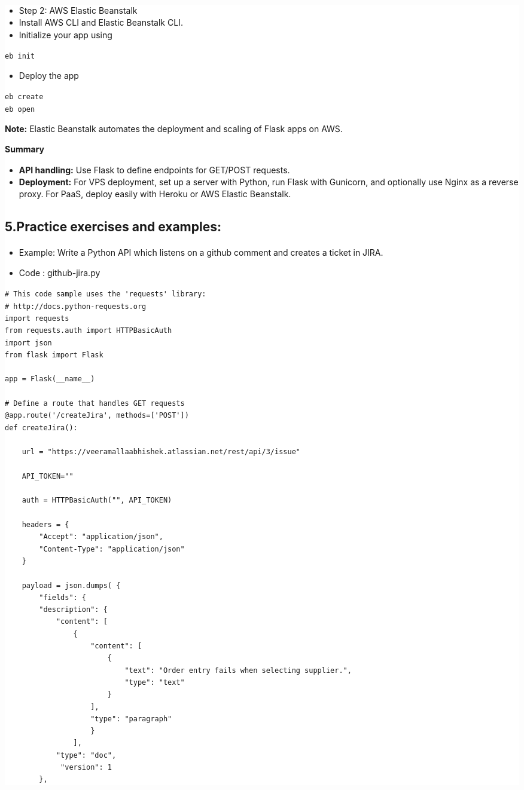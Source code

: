 - Step 2: AWS Elastic Beanstalk
- Install AWS CLI and Elastic Beanstalk CLI.
- Initialize your app using
```
eb init
```
- Deploy the app
```
eb create
eb open
```
**Note:** Elastic Beanstalk automates the deployment and scaling of Flask apps on AWS.

**Summary**
- **API handling:** Use Flask to define endpoints for GET/POST requests.
- **Deployment:** For VPS deployment, set up a server with Python, run Flask with Gunicorn, and optionally use Nginx as 
a reverse proxy. For PaaS, deploy easily with Heroku or AWS Elastic Beanstalk.

## 5.Practice exercises and examples:
- Example: Write a Python API which listens on a github comment and creates a ticket in JIRA.

- Code : github-jira.py
```
# This code sample uses the 'requests' library:
# http://docs.python-requests.org
import requests
from requests.auth import HTTPBasicAuth
import json
from flask import Flask

app = Flask(__name__)

# Define a route that handles GET requests
@app.route('/createJira', methods=['POST'])
def createJira():

    url = "https://veeramallaabhishek.atlassian.net/rest/api/3/issue"

    API_TOKEN=""

    auth = HTTPBasicAuth("", API_TOKEN)

    headers = {
        "Accept": "application/json",
        "Content-Type": "application/json"
    }

    payload = json.dumps( {
        "fields": {
        "description": {
            "content": [
                {
                    "content": [
                        {
                            "text": "Order entry fails when selecting supplier.",
                            "type": "text"
                        }
                    ],
                    "type": "paragraph"
                    }
                ],
            "type": "doc",
             "version": 1
        },
```